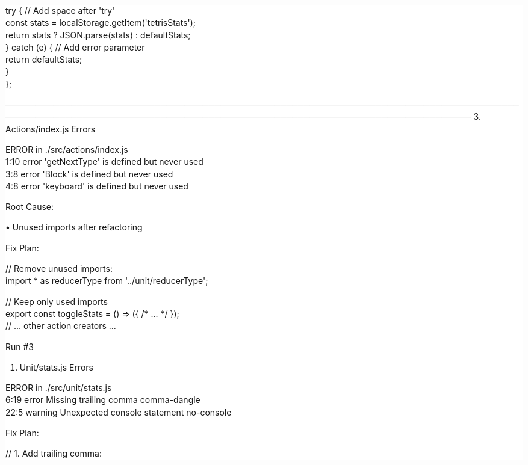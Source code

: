   try { // Add space after 'try'                                                                                                                                    
    const stats = localStorage.getItem('tetrisStats');                                                                                                              
    return stats ? JSON.parse(stats) : defaultStats;                                                                                                                
  } catch (e) { // Add error parameter                                                                                                                              
    return defaultStats;                                                                                                                                            
  }                                                                                                                                                                 
};                                                                                                                                                                  
                                                                                                                                                                    

────────────────────────────────────────────────────────────────────────────────────────────────────────────────────────────────────────────────────────────────────
3. Actions/index.js Errors                                                                                                                                          

                                                                                                                                                                    
ERROR in ./src/actions/index.js                                                                                                                                     
  1:10  error  'getNextType' is defined but never used                                                                                                              
  3:8   error  'Block' is defined but never used                                                                                                                    
  4:8   error  'keyboard' is defined but never used                                                                                                                 
                                                                                                                                                                    

Root Cause:                                                                                                                                                         

 • Unused imports after refactoring                                                                                                                                 

Fix Plan:                                                                                                                                                           

                                                                                                                                                                    
// Remove unused imports:                                                                                                                                           
import * as reducerType from '../unit/reducerType';                                                                                                                 
                                                                                                                                                                    
// Keep only used imports                                                                                                                                           
export const toggleStats = () => ({ /* ... */ });                                                                                                                   
// ... other action creators ...                                                                                                                                    
                                                                                                                                                                    

Run #3

1. Unit/stats.js Errors                                                                                                                                             

                                                                                                                                                                    
ERROR in ./src/unit/stats.js                                                                                                                                        
   6:19  error    Missing trailing comma        comma-dangle                                                                                                        
  22:5   warning  Unexpected console statement  no-console                                                                                                          
                                                                                                                                                                    

Fix Plan:                                                                                                                                                           

                                                                                                                                                                    
// 1. Add trailing comma:                                                                                                                                           